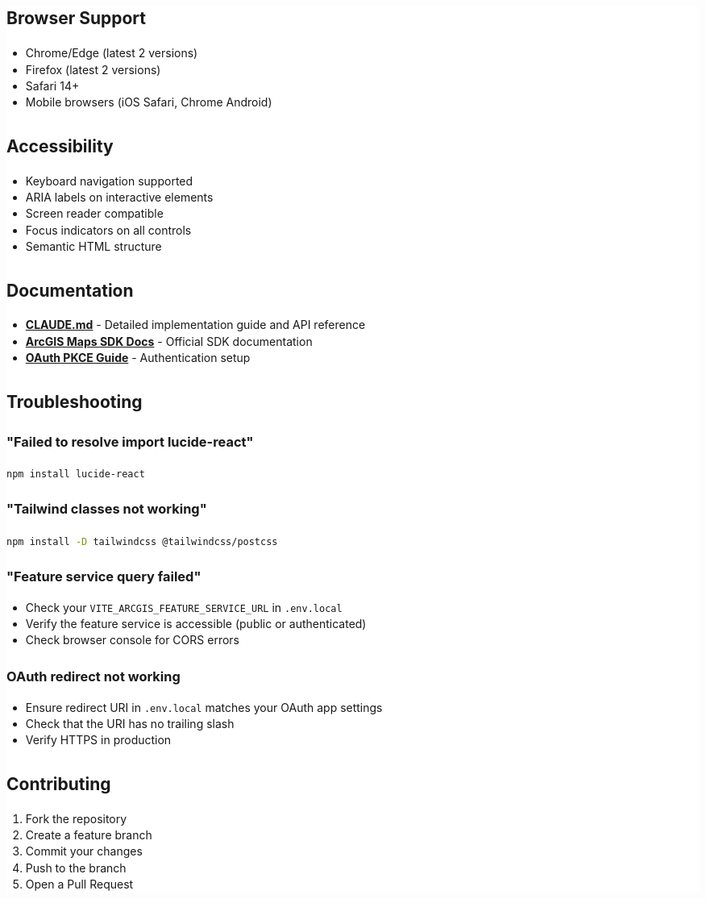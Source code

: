 ## Browser Support

- Chrome/Edge (latest 2 versions)
- Firefox (latest 2 versions)
- Safari 14+
- Mobile browsers (iOS Safari, Chrome Android)

## Accessibility

- Keyboard navigation supported
- ARIA labels on interactive elements
- Screen reader compatible
- Focus indicators on all controls
- Semantic HTML structure

## Documentation

- **[CLAUDE.md](CLAUDE.md)** - Detailed implementation guide and API reference
- **[ArcGIS Maps SDK Docs](https://developers.arcgis.com/javascript/)** - Official SDK documentation
- **[OAuth PKCE Guide](https://developers.arcgis.com/documentation/mapping-apis-and-services/security/oauth-2.0/)** - Authentication setup

## Troubleshooting

### "Failed to resolve import lucide-react"
```bash
npm install lucide-react
```

### "Tailwind classes not working"
```bash
npm install -D tailwindcss @tailwindcss/postcss
```

### "Feature service query failed"
- Check your `VITE_ARCGIS_FEATURE_SERVICE_URL` in `.env.local`
- Verify the feature service is accessible (public or authenticated)
- Check browser console for CORS errors

### OAuth redirect not working
- Ensure redirect URI in `.env.local` matches your OAuth app settings
- Check that the URI has no trailing slash
- Verify HTTPS in production

## Contributing

1. Fork the repository
2. Create a feature branch
3. Commit your changes
4. Push to the branch
5. Open a Pull Request
